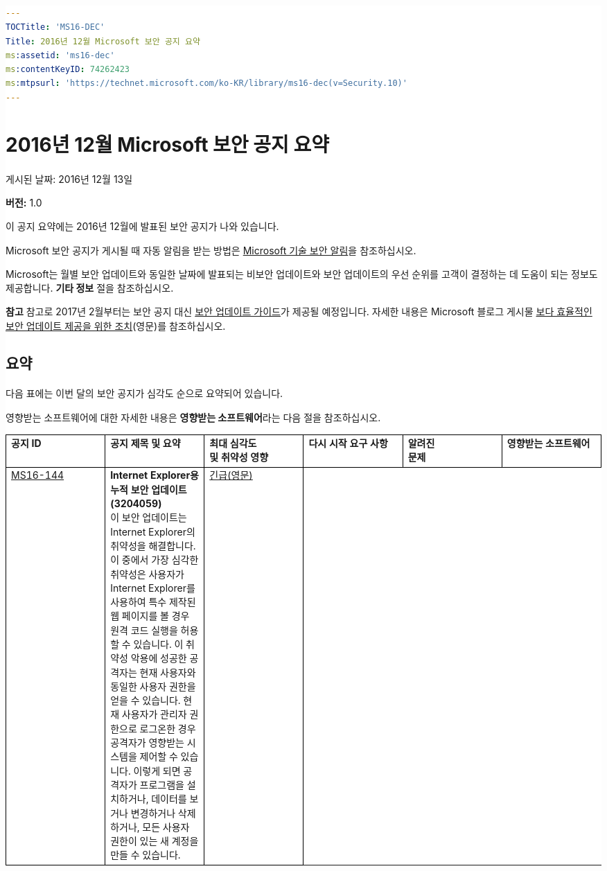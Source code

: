 ```yaml
---
TOCTitle: 'MS16-DEC'
Title: 2016년 12월 Microsoft 보안 공지 요약
ms:assetid: 'ms16-dec'
ms:contentKeyID: 74262423
ms:mtpsurl: 'https://technet.microsoft.com/ko-KR/library/ms16-dec(v=Security.10)'
---
```


2016년 12월 Microsoft 보안 공지 요약
====================================

게시된 날짜: 2016년 12월 13일

**버전:** 1.0

이 공지 요약에는 2016년 12월에 발표된 보안 공지가 나와 있습니다.

Microsoft 보안 공지가 게시될 때 자동 알림을 받는 방법은 [Microsoft 기술 보안 알림](http://go.microsoft.com/fwlink/?linkid=21163)을 참조하십시오.

Microsoft는 월별 보안 업데이트와 동일한 날짜에 발표되는 비보안 업데이트와 보안 업데이트의 우선 순위를 고객이 결정하는 데 도움이 되는 정보도 제공합니다. **기타 정보** 절을 참조하십시오.

**참고** 참고로 2017년 2월부터는 보안 공지 대신 [보안 업데이트 가이드](https://portal.msrc.microsoft.com/ko-kr/security-guidance)가 제공될 예정입니다. 자세한 내용은 Microsoft 블로그 게시물 [보다 효율적인 보안 업데이트 제공을 위한 조치](https://blogs.technet.microsoft.com/msrc/2016/11/08/furthering-our-commitment-to-security-updates/)(영문)를 참조하십시오.

요약
----

<span id="sectionToggle0"></span>
다음 표에는 이번 달의 보안 공지가 심각도 순으로 요약되어 있습니다.

영향받는 소프트웨어에 대한 자세한 내용은 **영향받는 소프트웨어**라는 다음 절을 참조하십시오.

<p></p>
<table style="width:100%;">
<colgroup>
<col width="16%" />
<col width="16%" />
<col width="16%" />
<col width="16%" />
<col width="16%" />
<col width="16%" />
</colgroup>
<tbody>
<tr class="odd">
<td style="border:1px solid black;"><strong>공지 ID</strong></td>
<td style="border:1px solid black;"><strong>공지 제목 및 요약</strong></td>
<td style="border:1px solid black;"><strong>최대 심각도<br />
및 취약성 영향</strong></td>
<td style="border:1px solid black;"><strong>다시 시작 요구 사항</strong></td>
<td style="border:1px solid black;"><strong>알려진<br />
문제</strong></td>
<td style="border:1px solid black;"><strong>영향받는 소프트웨어</strong></td>
</tr>
<tr class="even">
<td style="border:1px solid black;"><a href="https://go.microsoft.com/fwlink/?linkid=834441">MS16-144</a></td>
<td style="border:1px solid black;"><strong>Internet Explorer용 누적 보안 업데이트(3204059)</strong><br />
이 보안 업데이트는 Internet Explorer의 취약성을 해결합니다. 이 중에서 가장 심각한 취약성은 사용자가 Internet Explorer를 사용하여 특수 제작된 웹 페이지를 볼 경우 원격 코드 실행을 허용할 수 있습니다. 이 취약성 악용에 성공한 공격자는 현재 사용자와 동일한 사용자 권한을 얻을 수 있습니다. 현재 사용자가 관리자 권한으로 로그온한 경우 공격자가 영향받는 시스템을 제어할 수 있습니다. 이렇게 되면 공격자가 프로그램을 설치하거나, 데이터를 보거나 변경하거나 삭제하거나, 모든 사용자 권한이 있는 새 계정을 만들 수 있습니다.</td>
<td style="border:1px solid black;"><a href="http://go.microsoft.com/fwlink/?linkid=21140">긴급(영문)</a> <br />